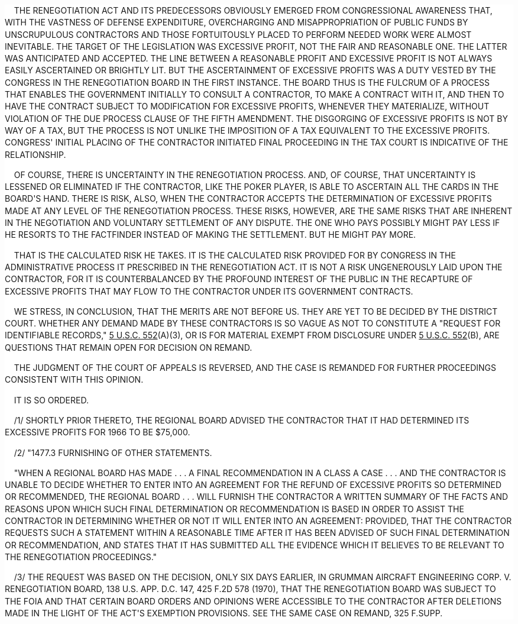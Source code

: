     THE RENEGOTIATION ACT AND ITS PREDECESSORS OBVIOUSLY EMERGED FROM CONGRESSIONAL AWARENESS THAT, WITH THE VASTNESS OF DEFENSE EXPENDITURE, OVERCHARGING AND MISAPPROPRIATION OF PUBLIC FUNDS BY UNSCRUPULOUS CONTRACTORS AND THOSE FORTUITOUSLY PLACED TO PERFORM NEEDED WORK WERE ALMOST INEVITABLE.  THE TARGET OF THE LEGISLATION WAS EXCESSIVE PROFIT, NOT THE FAIR AND REASONABLE ONE.  THE LATTER WAS ANTICIPATED AND ACCEPTED.  THE LINE BETWEEN A REASONABLE PROFIT AND EXCESSIVE PROFIT IS NOT ALWAYS EASILY ASCERTAINED OR BRIGHTLY LIT.  BUT THE ASCERTAINMENT OF EXCESSIVE PROFITS WAS A DUTY VESTED BY THE CONGRESS IN THE RENEGOTIATION BOARD IN THE FIRST INSTANCE.  THE BOARD THUS IS THE FULCRUM OF A PROCESS THAT ENABLES THE GOVERNMENT INITIALLY TO CONSULT A CONTRACTOR, TO MAKE A CONTRACT WITH IT, AND THEN TO HAVE THE CONTRACT SUBJECT TO MODIFICATION FOR EXCESSIVE PROFITS, WHENEVER THEY MATERIALIZE, WITHOUT VIOLATION OF THE DUE PROCESS CLAUSE OF THE FIFTH AMENDMENT.  THE DISGORGING OF EXCESSIVE PROFITS IS NOT BY WAY OF A TAX, BUT THE PROCESS IS NOT UNLIKE THE IMPOSITION OF A TAX EQUIVALENT TO THE EXCESSIVE PROFITS.  CONGRESS' INITIAL PLACING OF THE CONTRACTOR INITIATED FINAL PROCEEDING IN THE TAX COURT IS INDICATIVE OF THE RELATIONSHIP.

    OF COURSE, THERE IS UNCERTAINTY IN THE RENEGOTIATION PROCESS.  AND, OF COURSE, THAT UNCERTAINTY IS LESSENED OR ELIMINATED IF THE CONTRACTOR, LIKE THE POKER PLAYER, IS ABLE TO ASCERTAIN ALL THE CARDS IN THE BOARD'S HAND.  THERE IS RISK, ALSO, WHEN THE CONTRACTOR ACCEPTS THE DETERMINATION OF EXCESSIVE PROFITS MADE AT ANY LEVEL OF THE RENEGOTIATION PROCESS.  THESE RISKS, HOWEVER, ARE THE SAME RISKS THAT ARE INHERENT IN THE NEGOTIATION AND VOLUNTARY SETTLEMENT OF ANY DISPUTE.  THE ONE WHO PAYS POSSIBLY MIGHT PAY LESS IF HE RESORTS TO THE FACTFINDER INSTEAD OF MAKING THE SETTLEMENT.  BUT HE MIGHT PAY MORE.

    THAT IS THE CALCULATED RISK HE TAKES.  IT IS THE CALCULATED RISK PROVIDED FOR BY CONGRESS IN THE ADMINISTRATIVE PROCESS IT PRESCRIBED IN THE RENEGOTIATION ACT.  IT IS NOT A RISK UNGENEROUSLY LAID UPON THE CONTRACTOR, FOR IT IS COUNTERBALANCED BY THE PROFOUND INTEREST OF THE PUBLIC IN THE RECAPTURE OF EXCESSIVE PROFITS THAT MAY FLOW TO THE CONTRACTOR UNDER ITS GOVERNMENT CONTRACTS.

    WE STRESS, IN CONCLUSION, THAT THE MERITS ARE NOT BEFORE US.  THEY ARE YET TO BE DECIDED BY THE DISTRICT COURT.  WHETHER ANY DEMAND MADE BY THESE CONTRACTORS IS SO VAGUE AS NOT TO CONSTITUTE A "REQUEST FOR IDENTIFIABLE RECORDS," [5 U.S.C. 552][/us/usc/t5/s552](A)(3), OR IS FOR MATERIAL EXEMPT FROM DISCLOSURE UNDER [5 U.S.C. 552][/us/usc/t5/s552](B), ARE QUESTIONS THAT REMAIN OPEN FOR DECISION ON REMAND.

    THE JUDGMENT OF THE COURT OF APPEALS IS REVERSED, AND THE CASE IS REMANDED FOR FURTHER PROCEEDINGS CONSISTENT WITH THIS OPINION.

    IT IS SO ORDERED.

    /1/  SHORTLY PRIOR THERETO, THE REGIONAL BOARD ADVISED THE CONTRACTOR THAT IT HAD DETERMINED ITS EXCESSIVE PROFITS FOR 1966 TO BE $75,000.

    /2/  "1477.3 FURNISHING OF OTHER STATEMENTS.

    "WHEN A REGIONAL BOARD HAS MADE . . . A FINAL RECOMMENDATION IN A CLASS A CASE . . . AND THE CONTRACTOR IS UNABLE TO DECIDE WHETHER TO ENTER INTO AN AGREEMENT FOR THE REFUND OF EXCESSIVE PROFITS SO DETERMINED OR RECOMMENDED, THE REGIONAL BOARD . . . WILL FURNISH THE CONTRACTOR A WRITTEN SUMMARY OF THE FACTS AND REASONS UPON WHICH SUCH FINAL DETERMINATION OR RECOMMENDATION IS BASED IN ORDER TO ASSIST THE CONTRACTOR IN DETERMINING WHETHER OR NOT IT WILL ENTER INTO AN AGREEMENT:  PROVIDED, THAT THE CONTRACTOR REQUESTS SUCH A STATEMENT WITHIN A REASONABLE TIME AFTER IT HAS BEEN ADVISED OF SUCH FINAL DETERMINATION OR RECOMMENDATION, AND STATES THAT IT HAS SUBMITTED ALL THE EVIDENCE WHICH IT BELIEVES TO BE RELEVANT TO THE RENEGOTIATION PROCEEDINGS."

    /3/  THE REQUEST WAS BASED ON THE DECISION, ONLY SIX DAYS EARLIER, IN GRUMMAN AIRCRAFT ENGINEERING CORP. V. RENEGOTIATION BOARD, 138 U.S. APP. D.C. 147, 425 F.2D 578 (1970), THAT THE RENEGOTIATION BOARD WAS SUBJECT TO THE FOIA AND THAT CERTAIN BOARD ORDERS AND OPINIONS WERE ACCESSIBLE TO THE CONTRACTOR AFTER DELETIONS MADE IN THE LIGHT OF THE ACT'S EXEMPTION PROVISIONS.  SEE THE SAME CASE ON REMAND, 325 F.SUPP.


[/us/courts/scotus/usReporter/415/1]: https://publicdocs.github.io/go/links?ns=uslm-x&ref=%2Fus%2Fcourts%2Fscotus%2FusReporter%2F415%2F1
[/us/usc/t5/s522]: https://publicdocs.github.io/go/links?ns=uslm&ref=%2Fus%2Fusc%2Ft5%2Fs522
[/us/courts/scotus/usReporter/331/752]: https://publicdocs.github.io/go/links?ns=uslm-x&ref=%2Fus%2Fcourts%2Fscotus%2FusReporter%2F331%2F752
[/us/courts/scotus/usReporter/334/742]: https://publicdocs.github.io/go/links?ns=uslm-x&ref=%2Fus%2Fcourts%2Fscotus%2FusReporter%2F334%2F742
[/us/courts/scotus/usReporter/327/540]: https://publicdocs.github.io/go/links?ns=uslm-x&ref=%2Fus%2Fcourts%2Fscotus%2FusReporter%2F327%2F540
[/us/usc/t5/s552]: https://publicdocs.github.io/go/links?ns=uslm&ref=%2Fus%2Fusc%2Ft5%2Fs552
[/us/stat/65/7]: https://publicdocs.github.io/go/links?ns=uslm&ref=%2Fus%2Fstat%2F65%2F7
[/us/usc/t50a/s1211]: https://publicdocs.github.io/go/links?ns=uslm&ref=%2Fus%2Fusc%2Ft50a%2Fs1211
[/us/usc/t50a/s1213]: https://publicdocs.github.io/go/links?ns=uslm&ref=%2Fus%2Fusc%2Ft50a%2Fs1213
[/us/usc/t50a/s1212]: https://publicdocs.github.io/go/links?ns=uslm&ref=%2Fus%2Fusc%2Ft50a%2Fs1212
[/us/usc/t50a/s1215]: https://publicdocs.github.io/go/links?ns=uslm&ref=%2Fus%2Fusc%2Ft50a%2Fs1215
[/us/usc/t26/s1481]: https://publicdocs.github.io/go/links?ns=uslm&ref=%2Fus%2Fusc%2Ft26%2Fs1481
[/us/cfr/2]: https://publicdocs.github.io/go/links?ns=uslm-x&ref=%2Fus%2Fcfr%2F2
[/us/usc/t5/s552]: https://publicdocs.github.io/go/links?ns=uslm&ref=%2Fus%2Fusc%2Ft5%2Fs552
[/us/usc/t5/s552]: https://publicdocs.github.io/go/links?ns=uslm&ref=%2Fus%2Fusc%2Ft5%2Fs552
[/us/courts/scotus/usReporter/395/185]: https://publicdocs.github.io/go/links?ns=uslm-x&ref=%2Fus%2Fcourts%2Fscotus%2FusReporter%2F395%2F185
[/us/courts/scotus/usReporter/410/907]: https://publicdocs.github.io/go/links?ns=uslm-x&ref=%2Fus%2Fcourts%2Fscotus%2FusReporter%2F410%2F907
[/us/usc/t5/s552]: https://publicdocs.github.io/go/links?ns=uslm&ref=%2Fus%2Fusc%2Ft5%2Fs552
[/us/stat/80/383]: https://publicdocs.github.io/go/links?ns=uslm&ref=%2Fus%2Fstat%2F80%2F383
[/us/usc/t5/s1002]: https://publicdocs.github.io/go/links?ns=uslm&ref=%2Fus%2Fusc%2Ft5%2Fs1002
[/us/stat/81/54]: https://publicdocs.github.io/go/links?ns=uslm&ref=%2Fus%2Fstat%2F81%2F54
[/us/usc/t50a/s1211]: https://publicdocs.github.io/go/links?ns=uslm&ref=%2Fus%2Fusc%2Ft50a%2Fs1211
[/us/usc/t50a/s1211]: https://publicdocs.github.io/go/links?ns=uslm&ref=%2Fus%2Fusc%2Ft50a%2Fs1211
[/us/usc/t50a/s1217]: https://publicdocs.github.io/go/links?ns=uslm&ref=%2Fus%2Fusc%2Ft50a%2Fs1217
[/us/usc/t5/s551]: https://publicdocs.github.io/go/links?ns=uslm&ref=%2Fus%2Fusc%2Ft5%2Fs551
[/us/usc/t5/s552]: https://publicdocs.github.io/go/links?ns=uslm&ref=%2Fus%2Fusc%2Ft5%2Fs552
[/us/usc/t50a/s1221]: https://publicdocs.github.io/go/links?ns=uslm&ref=%2Fus%2Fusc%2Ft50a%2Fs1221
[/us/usc/t50a/s1215]: https://publicdocs.github.io/go/links?ns=uslm&ref=%2Fus%2Fusc%2Ft50a%2Fs1215
[/us/usc/t50a/s1215]: https://publicdocs.github.io/go/links?ns=uslm&ref=%2Fus%2Fusc%2Ft50a%2Fs1215
[/us/usc/t50a/s1215]: https://publicdocs.github.io/go/links?ns=uslm&ref=%2Fus%2Fusc%2Ft50a%2Fs1215
[/us/usc/t50a/s1215]: https://publicdocs.github.io/go/links?ns=uslm&ref=%2Fus%2Fusc%2Ft50a%2Fs1215
[/us/usc/t50a/s1218]: https://publicdocs.github.io/go/links?ns=uslm&ref=%2Fus%2Fusc%2Ft50a%2Fs1218
[/us/usc/t50a/s1215]: https://publicdocs.github.io/go/links?ns=uslm&ref=%2Fus%2Fusc%2Ft50a%2Fs1215
[/us/cfr/2]: https://publicdocs.github.io/go/links?ns=uslm-x&ref=%2Fus%2Fcfr%2F2
[/us/cfr/2]: https://publicdocs.github.io/go/links?ns=uslm-x&ref=%2Fus%2Fcfr%2F2
[/us/cfr/2]: https://publicdocs.github.io/go/links?ns=uslm-x&ref=%2Fus%2Fcfr%2F2
[/us/usc/t50a/s1217]: https://publicdocs.github.io/go/links?ns=uslm&ref=%2Fus%2Fusc%2Ft50a%2Fs1217
[/us/usc/t5/s552]: https://publicdocs.github.io/go/links?ns=uslm&ref=%2Fus%2Fusc%2Ft5%2Fs552
[/us/usc/t5/s551]: https://publicdocs.github.io/go/links?ns=uslm&ref=%2Fus%2Fusc%2Ft5%2Fs551
[/us/usc/t5/s552]: https://publicdocs.github.io/go/links?ns=uslm&ref=%2Fus%2Fusc%2Ft5%2Fs552
[/us/courts/scotus/usReporter/409/889]: https://publicdocs.github.io/go/links?ns=uslm-x&ref=%2Fus%2Fcourts%2Fscotus%2FusReporter%2F409%2F889
[/us/courts/scotus/usReporter/250/328]: https://publicdocs.github.io/go/links?ns=uslm-x&ref=%2Fus%2Fcourts%2Fscotus%2FusReporter%2F250%2F328
[/us/courts/scotus/usReporter/320/297]: https://publicdocs.github.io/go/links?ns=uslm-x&ref=%2Fus%2Fcourts%2Fscotus%2FusReporter%2F320%2F297
[/us/courts/scotus/usReporter/414/453]: https://publicdocs.github.io/go/links?ns=uslm-x&ref=%2Fus%2Fcourts%2Fscotus%2FusReporter%2F414%2F453
[/us/courts/scotus/usReporter/328/395]: https://publicdocs.github.io/go/links?ns=uslm-x&ref=%2Fus%2Fcourts%2Fscotus%2FusReporter%2F328%2F395
[/us/courts/scotus/usReporter/361/288]: https://publicdocs.github.io/go/links?ns=uslm-x&ref=%2Fus%2Fcourts%2Fscotus%2FusReporter%2F361%2F288
[/us/courts/scotus/usReporter/316/4]: https://publicdocs.github.io/go/links?ns=uslm-x&ref=%2Fus%2Fcourts%2Fscotus%2FusReporter%2F316%2F4
[/us/courts/scotus/usReporter/372/658]: https://publicdocs.github.io/go/links?ns=uslm-x&ref=%2Fus%2Fcourts%2Fscotus%2FusReporter%2F372%2F658
[/us/usc/t28/s1651]: https://publicdocs.github.io/go/links?ns=uslm&ref=%2Fus%2Fusc%2Ft28%2Fs1651
[/us/courts/scotus/usReporter/384/597]: https://publicdocs.github.io/go/links?ns=uslm-x&ref=%2Fus%2Fcourts%2Fscotus%2FusReporter%2F384%2F597
[/us/courts/scotus/usReporter/410/73]: https://publicdocs.github.io/go/links?ns=uslm-x&ref=%2Fus%2Fcourts%2Fscotus%2FusReporter%2F410%2F73
[/us/stat/85/97]: https://publicdocs.github.io/go/links?ns=uslm&ref=%2Fus%2Fstat%2F85%2F97
[/us/usc/t50a/s1215]: https://publicdocs.github.io/go/links?ns=uslm&ref=%2Fus%2Fusc%2Ft50a%2Fs1215
[/us/usc/t50a/s1218]: https://publicdocs.github.io/go/links?ns=uslm&ref=%2Fus%2Fusc%2Ft50a%2Fs1218
[/us/courts/scotus/usReporter/303/41]: https://publicdocs.github.io/go/links?ns=uslm-x&ref=%2Fus%2Fcourts%2Fscotus%2FusReporter%2F303%2F41
[/us/cfr/2]: https://publicdocs.github.io/go/links?ns=uslm-x&ref=%2Fus%2Fcfr%2F2
[/us/usc/t5/s552]: https://publicdocs.github.io/go/links?ns=uslm&ref=%2Fus%2Fusc%2Ft5%2Fs552
[/us/usc/t5/s552]: https://publicdocs.github.io/go/links?ns=uslm&ref=%2Fus%2Fusc%2Ft5%2Fs552
[/us/usc/t5/s552]: https://publicdocs.github.io/go/links?ns=uslm&ref=%2Fus%2Fusc%2Ft5%2Fs552
[/us/usc/t5/s552]: https://publicdocs.github.io/go/links?ns=uslm&ref=%2Fus%2Fusc%2Ft5%2Fs552
[/us/courts/scotus/usReporter/334/742]: https://publicdocs.github.io/go/links?ns=uslm-x&ref=%2Fus%2Fcourts%2Fscotus%2FusReporter%2F334%2F742
[/us/usc/t50a/s1215]: https://publicdocs.github.io/go/links?ns=uslm&ref=%2Fus%2Fusc%2Ft50a%2Fs1215
[/us/stat/65/21]: https://publicdocs.github.io/go/links?ns=uslm&ref=%2Fus%2Fstat%2F65%2F21
[/us/courts/scotus/usReporter/400/824]: https://publicdocs.github.io/go/links?ns=uslm-x&ref=%2Fus%2Fcourts%2Fscotus%2FusReporter%2F400%2F824
[/us/cfr/2]: https://publicdocs.github.io/go/links?ns=uslm-x&ref=%2Fus%2Fcfr%2F2
[/us/usc/t50a/s1211]: https://publicdocs.github.io/go/links?ns=uslm&ref=%2Fus%2Fusc%2Ft50a%2Fs1211
[/us/cfr/2]: https://publicdocs.github.io/go/links?ns=uslm-x&ref=%2Fus%2Fcfr%2F2
[/us/cfr/2]: https://publicdocs.github.io/go/links?ns=uslm-x&ref=%2Fus%2Fcfr%2F2
[/us/usc/t50a/s1218]: https://publicdocs.github.io/go/links?ns=uslm&ref=%2Fus%2Fusc%2Ft50a%2Fs1218
[/us/usc/t50a/s1215]: https://publicdocs.github.io/go/links?ns=uslm&ref=%2Fus%2Fusc%2Ft50a%2Fs1215
[/us/usc/t50a/s1213]: https://publicdocs.github.io/go/links?ns=uslm&ref=%2Fus%2Fusc%2Ft50a%2Fs1213
[/us/cfr/2]: https://publicdocs.github.io/go/links?ns=uslm-x&ref=%2Fus%2Fcfr%2F2
[/us/usc/t5/s552]: https://publicdocs.github.io/go/links?ns=uslm&ref=%2Fus%2Fusc%2Ft5%2Fs552
[/us/courts/scotus/usReporter/331/752]: https://publicdocs.github.io/go/links?ns=uslm-x&ref=%2Fus%2Fcourts%2Fscotus%2FusReporter%2F331%2F752
[/us/courts/scotus/usReporter/395/185]: https://publicdocs.github.io/go/links?ns=uslm-x&ref=%2Fus%2Fcourts%2Fscotus%2FusReporter%2F395%2F185
[/us/usc/t50a/s1218]: https://publicdocs.github.io/go/links?ns=uslm&ref=%2Fus%2Fusc%2Ft50a%2Fs1218
[/us/cfr/2]: https://publicdocs.github.io/go/links?ns=uslm-x&ref=%2Fus%2Fcfr%2F2
[/us/stat/60/237]: https://publicdocs.github.io/go/links?ns=uslm&ref=%2Fus%2Fstat%2F60%2F237
[/us/usc/t5/s1002]: https://publicdocs.github.io/go/links?ns=uslm&ref=%2Fus%2Fusc%2Ft5%2Fs1002
[/us/courts/scotus/usReporter/307/183]: https://publicdocs.github.io/go/links?ns=uslm-x&ref=%2Fus%2Fcourts%2Fscotus%2FusReporter%2F307%2F183
[/us/cfr/2]: https://publicdocs.github.io/go/links?ns=uslm-x&ref=%2Fus%2Fcfr%2F2
[/us/usc/t50a/s1221]: https://publicdocs.github.io/go/links?ns=uslm&ref=%2Fus%2Fusc%2Ft50a%2Fs1221
[/us/usc/t5/s552]: https://publicdocs.github.io/go/links?ns=uslm&ref=%2Fus%2Fusc%2Ft5%2Fs552